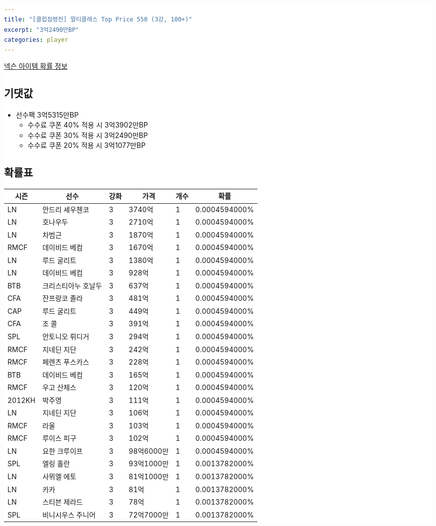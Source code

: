 ```yaml
---
title: "[클럽점령전] 멀티클래스 Top Price 550 (3강, 100+)"
excerpt: "3억2490만BP"
categories: player
---
```

[넥슨 아이템 확률 정보](http://iteminfo.nexon.com/probability/fo4?sn=5775)

## 기댓값
- 선수팩 3억5315만BP
  - 수수료 쿠폰 40% 적용 시 3억3902만BP
  - 수수료 쿠폰 30% 적용 시 3억2490만BP
  - 수수료 쿠폰 20% 적용 시 3억1077만BP


## 확률표

|시즌|선수|강화|가격|개수|확률|
|---|---|---|---|---|---|
|LN|안드리 셰우첸코|3|3740억|1|0.0004594000%|
|LN|호나우두|3|2710억|1|0.0004594000%|
|LN|차범근|3|1870억|1|0.0004594000%|
|RMCF|데이비드 베컴|3|1670억|1|0.0004594000%|
|LN|루드 굴리트|3|1380억|1|0.0004594000%|
|LN|데이비드 베컴|3|928억|1|0.0004594000%|
|BTB|크리스티아누 호날두|3|637억|1|0.0004594000%|
|CFA|잔프랑코 졸라|3|481억|1|0.0004594000%|
|CAP|루드 굴리트|3|449억|1|0.0004594000%|
|CFA|조 콜|3|391억|1|0.0004594000%|
|SPL|안토니오 뤼디거|3|294억|1|0.0004594000%|
|RMCF|지네딘 지단|3|242억|1|0.0004594000%|
|RMCF|페렌츠 푸스카스|3|228억|1|0.0004594000%|
|BTB|데이비드 베컴|3|165억|1|0.0004594000%|
|RMCF|우고 산체스|3|120억|1|0.0004594000%|
|2012KH|박주영|3|111억|1|0.0004594000%|
|LN|지네딘 지단|3|106억|1|0.0004594000%|
|RMCF|라울|3|103억|1|0.0004594000%|
|RMCF|루이스 피구|3|102억|1|0.0004594000%|
|LN|요한 크루이프|3|98억6000만|1|0.0004594000%|
|SPL|엘링 홀란|3|93억1000만|1|0.0013782000%|
|LN|사뮈엘 에토|3|81억1000만|1|0.0013782000%|
|LN|카카|3|81억|1|0.0013782000%|
|LN|스티븐 제라드|3|78억|1|0.0013782000%|
|SPL|비니시우스 주니어|3|72억7000만|1|0.0013782000%|